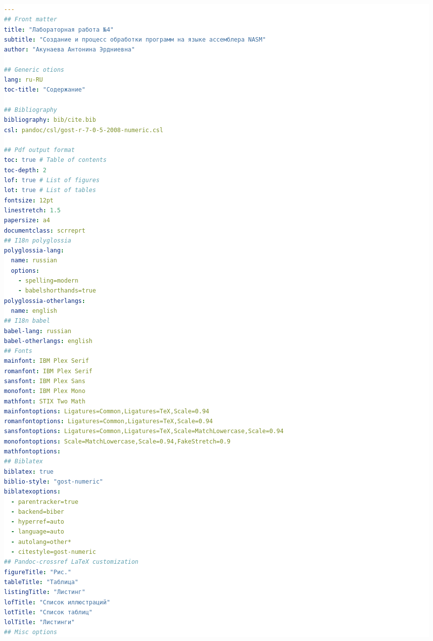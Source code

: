 ```yaml
---
## Front matter
title: "Лабораторная работа №4"
subtitle: "Создание и процесс обработки программ на языке ассемблера NASM"
author: "Акунаева Антонина Эрдниевна"

## Generic otions
lang: ru-RU
toc-title: "Содержание"

## Bibliography
bibliography: bib/cite.bib
csl: pandoc/csl/gost-r-7-0-5-2008-numeric.csl

## Pdf output format
toc: true # Table of contents
toc-depth: 2
lof: true # List of figures
lot: true # List of tables
fontsize: 12pt
linestretch: 1.5
papersize: a4
documentclass: scrreprt
## I18n polyglossia
polyglossia-lang:
  name: russian
  options:
	- spelling=modern
	- babelshorthands=true
polyglossia-otherlangs:
  name: english
## I18n babel
babel-lang: russian
babel-otherlangs: english
## Fonts
mainfont: IBM Plex Serif
romanfont: IBM Plex Serif
sansfont: IBM Plex Sans
monofont: IBM Plex Mono
mathfont: STIX Two Math
mainfontoptions: Ligatures=Common,Ligatures=TeX,Scale=0.94
romanfontoptions: Ligatures=Common,Ligatures=TeX,Scale=0.94
sansfontoptions: Ligatures=Common,Ligatures=TeX,Scale=MatchLowercase,Scale=0.94
monofontoptions: Scale=MatchLowercase,Scale=0.94,FakeStretch=0.9
mathfontoptions:
## Biblatex
biblatex: true
biblio-style: "gost-numeric"
biblatexoptions:
  - parentracker=true
  - backend=biber
  - hyperref=auto
  - language=auto
  - autolang=other*
  - citestyle=gost-numeric
## Pandoc-crossref LaTeX customization
figureTitle: "Рис."
tableTitle: "Таблица"
listingTitle: "Листинг"
lofTitle: "Список иллюстраций"
lotTitle: "Список таблиц"
lolTitle: "Листинги"
## Misc options
```